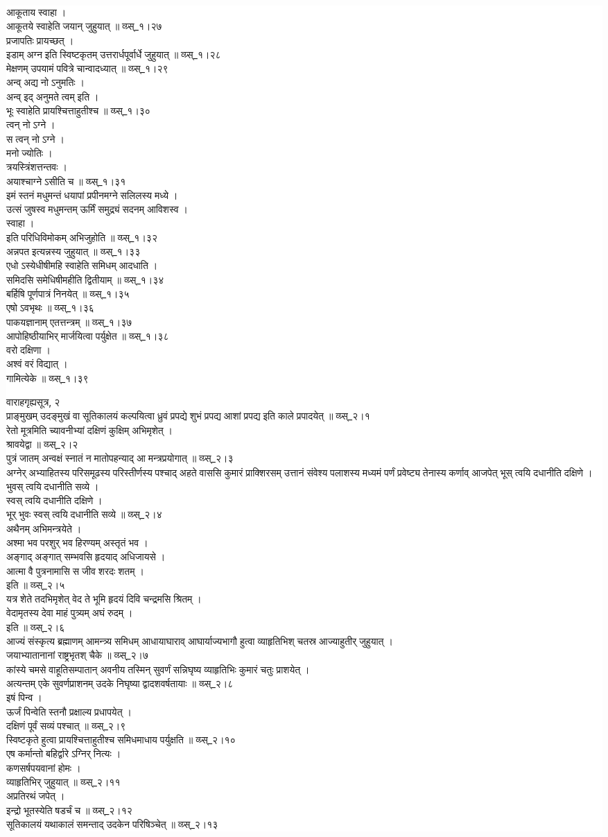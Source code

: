 आकूताय स्वाहा ।  
आकूतये स्वाहेति जयान् जुहुयात् ॥ व्ग्र्स्_१।२७  
प्रजापतिः प्रायच्छत् ।  
इडाम् अग्न इति स्विष्टकृतम् उत्तरार्धपूर्वार्धे जुहुयात् ॥ व्ग्र्स्_१।२८  
मेक्षणम् उपयामं पवित्रे चान्वादध्यात् ॥ व्ग्र्स्_१।२९  
अन्व् अद्य नो ऽनुमतिः ।  
अन्व् इद् अनुमते त्वम् इति ।  
भूः स्वाहेति प्रायश्चित्ताहुतीश्च ॥ व्ग्र्स्_१।३०  
त्वन् नो ऽग्ने ।  
स त्वन् नो ऽग्ने ।  
मनो ज्योतिः ।  
त्रयस्त्रिंशत्तन्तवः ।  
अयाश्चाग्ने ऽसीति च ॥ व्ग्र्स्_१।३१  
इमं स्तनं मधुमन्तं धयापां प्रपीनमग्ने सलिलस्य मध्ये ।  
उत्सं जुषस्व मधुमन्तम् ऊर्मिं समुद्र्यं सदनम् आविशस्व ।  
स्वाहा ।  
इति परिधिविमोकम् अभिजुहोति ॥ व्ग्र्स्_१।३२  
अन्नपत इत्यन्नस्य जुहुयात् ॥ व्ग्र्स्_१।३३  
एधो ऽस्येधीषीमहि स्वाहेति समिधम् आदधाति ।  
समिदसि समेधिषीमहीति द्वितीयाम् ॥ व्ग्र्स्_१।३४  
बर्हिषि पूर्णपात्रं निनयेत् ॥ व्ग्र्स्_१।३५  
एषो ऽवभृथः ॥ व्ग्र्स्_१।३६  
पाकयज्ञानाम् एतत्तन्त्रम् ॥ व्ग्र्स्_१।३७  
आपोहिष्ठीयाभिर् मार्जयित्वा पर्युक्षेत ॥ व्ग्र्स्_१।३८  
वरो दक्षिणा ।  
अश्वं वरं विद्यात् ।  
गामित्येके ॥ व्ग्र्स्_१।३९

वाराहगृह्यसूत्र, २  
प्राङ्मुखम् उदङ्मुखं वा सूतिकालयं कल्पयित्वा ध्रुवं प्रपद्ये शुभं प्रपद्य आशां प्रपद्य इति काले प्रपादयेत् ॥ व्ग्र्स्_२।१  
रेतो मूत्रमिति च्यावनीभ्यां दक्षिणं कुक्षिम् अभिमृशेत् ।  
श्रावयेद्वा ॥ व्ग्र्स्_२।२  
पुत्रं जातम् अन्वक्षं स्नातं न मातोपहन्याद् आ मन्त्रप्रयोगात् ॥ व्ग्र्स्_२।३  
अग्नेर् अभ्याहितस्य परिसमूढस्य परिस्तीर्णस्य पश्चाद् अहते वाससि कुमारं प्राक्शिरसम् उत्तानं संवेश्य पलाशस्य मध्यमं पर्णं प्रवेष्ट्य तेनास्य कर्णाव् आजपेत् भूस् त्वयि दधानीति दक्षिणे ।  
भुवस् त्वयि दधानीति सव्ये ।  
स्वस् त्वयि दधानीति दक्षिणे ।  
भूर् भुवः स्वस् त्वयि दधानीति सव्ये ॥ व्ग्र्स्_२।४  
अथैनम् अभिमन्त्रयेते ।  
अश्मा भव परशुर् भव हिरण्यम् अस्तृतं भव ।  
अङ्गाद् अङ्गात् सम्भवसि हृदयाद् अधिजायसे ।  
आत्मा वै पुत्रनामासि स जीव शरदः शतम् ।  
इति ॥ व्ग्र्स्_२।५  
यत्र शेते तदभिमृशेत् वेद ते भूमि हृदयं दिवि चन्द्रमसि श्रितम् ।  
वेदामृतस्य देवा माहं पुत्र्यम् अघं रुदम् ।  
इति ॥ व्ग्र्स्_२।६  
आज्यं संस्कृत्य ब्रह्माणम् आमन्त्र्य समिधम् आधायाघाराव् आघार्याज्यभागौ हुत्वा व्याहृतिभिश् चतस्र आज्याहुतीर् जुहुयात् ।  
जयाभ्यातानानां राष्ट्रभृतश् चैके ॥ व्ग्र्स्_२।७  
कांस्ये चमसे वाहूतिसम्पातान् अवनीय तस्मिन् सुवर्णं सन्निघृष्य व्याहृतिभिः कुमारं चतुः प्राशयेत् ।  
अत्यन्तम् एके सुवर्णप्राशनम् उदके निघृष्या द्वादशवर्षतायाः ॥ व्ग्र्स्_२।८  
इषं पिन्व ।  
ऊर्जं पिन्वेति स्तनौ प्रक्षाल्य प्रधापयेत् ।  
दक्षिणं पूर्वं सव्यं पश्चात् ॥ व्ग्र्स्_२।९  
स्विष्टकृते हुत्वा प्रायश्चित्ताहुतीश्च समिधमाधाय पर्युक्षति ॥ व्ग्र्स्_२।१०  
एष कर्मान्तो बहिर्द्वारे ऽग्निर् नित्यः ।  
कणसर्षपयवानां होमः ।  
व्याहृतिभिर् जुहुयात् ॥ व्ग्र्स्_२।११  
अप्रतिरथं जपेत् ।  
इन्द्रो भूतस्येति षडर्चं च ॥ व्ग्र्स्_२।१२  
सूतिकालयं यथाकालं समन्ताद् उदकेन परिषिञ्चेत् ॥ व्ग्र्स्_२।१३
